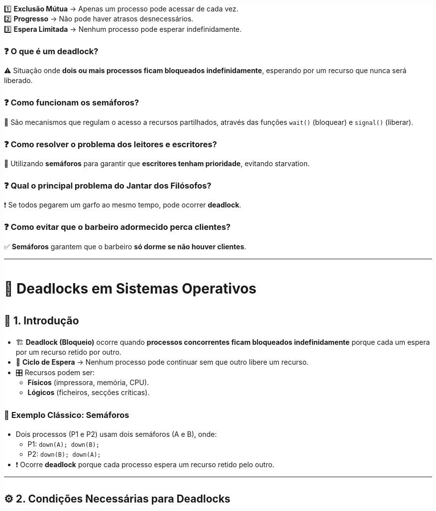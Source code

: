 1️⃣ **Exclusão Mútua** → Apenas um processo pode acessar de cada vez.  
2️⃣ **Progresso** → Não pode haver atrasos desnecessários.  
3️⃣ **Espera Limitada** → Nenhum processo pode esperar indefinidamente.

### ❓ O que é um **deadlock**?

⚠️ Situação onde **dois ou mais processos ficam bloqueados indefinidamente**, esperando por um recurso que nunca será liberado.

### ❓ Como funcionam os **semáforos**?

🚦 São mecanismos que regulam o acesso a recursos partilhados, através das funções `wait()` (bloquear) e `signal()` (liberar).

### ❓ Como resolver o **problema dos leitores e escritores**?

📌 Utilizando **semáforos** para garantir que **escritores tenham prioridade**, evitando starvation.

### ❓ Qual o principal problema do **Jantar dos Filósofos**?

❗ Se todos pegarem um garfo ao mesmo tempo, pode ocorrer **deadlock**.

### ❓ Como evitar que o **barbeiro adormecido** perca clientes?

✅ **Semáforos** garantem que o barbeiro **só dorme se não houver clientes**.

___
# 🔄 **Deadlocks em Sistemas Operativos**

## 📌 **1. Introdução**

- 🏗️ **Deadlock (Bloqueio)** ocorre quando **processos concorrentes ficam bloqueados indefinidamente** porque cada um espera por um recurso retido por outro.
- 🔄 **Ciclo de Espera** → Nenhum processo pode continuar sem que outro libere um recurso.
- 🎛️ Recursos podem ser:
    - **Físicos** (impressora, memória, CPU).
    - **Lógicos** (ficheiros, secções críticas).

### 📌 **Exemplo Clássico: Semáforos**

- Dois processos (P1 e P2) usam dois semáforos (A e B), onde:
    - P1: `down(A); down(B);`
    - P2: `down(B); down(A);`
- ❗ Ocorre **deadlock** porque cada processo espera um recurso retido pelo outro.

---

## ⚙️ **2. Condições Necessárias para Deadlocks**
